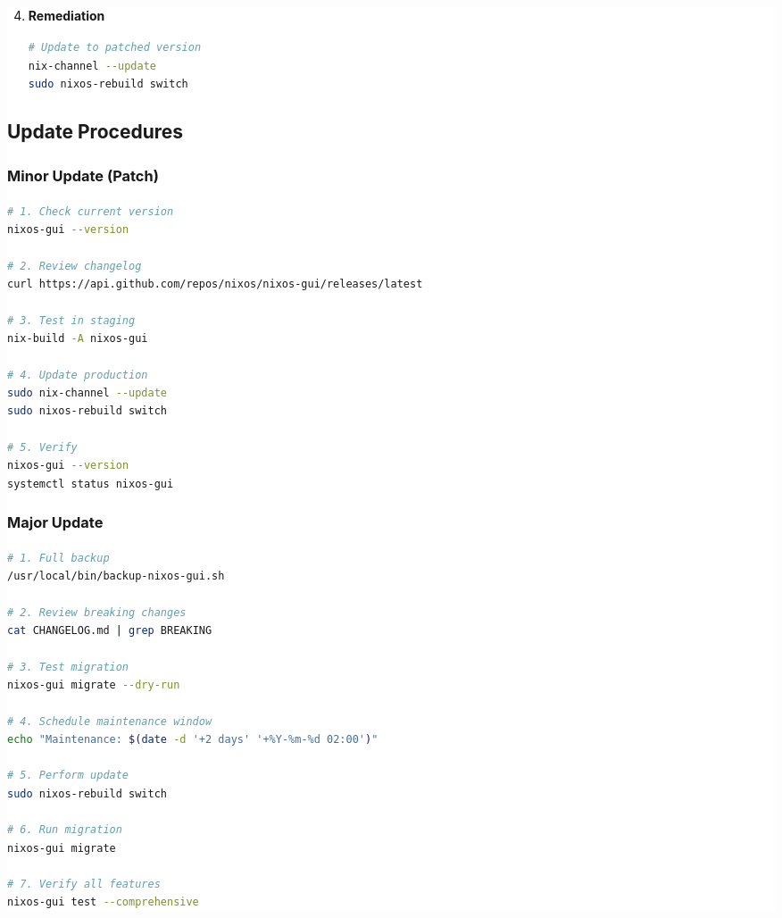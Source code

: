 4. **Remediation**
   ```bash
   # Update to patched version
   nix-channel --update
   sudo nixos-rebuild switch
   ```

## Update Procedures

### Minor Update (Patch)

```bash
# 1. Check current version
nixos-gui --version

# 2. Review changelog
curl https://api.github.com/repos/nixos/nixos-gui/releases/latest

# 3. Test in staging
nix-build -A nixos-gui

# 4. Update production
sudo nix-channel --update
sudo nixos-rebuild switch

# 5. Verify
nixos-gui --version
systemctl status nixos-gui
```

### Major Update

```bash
# 1. Full backup
/usr/local/bin/backup-nixos-gui.sh

# 2. Review breaking changes
cat CHANGELOG.md | grep BREAKING

# 3. Test migration
nixos-gui migrate --dry-run

# 4. Schedule maintenance window
echo "Maintenance: $(date -d '+2 days' '+%Y-%m-%d 02:00')"

# 5. Perform update
sudo nixos-rebuild switch

# 6. Run migration
nixos-gui migrate

# 7. Verify all features
nixos-gui test --comprehensive
```
